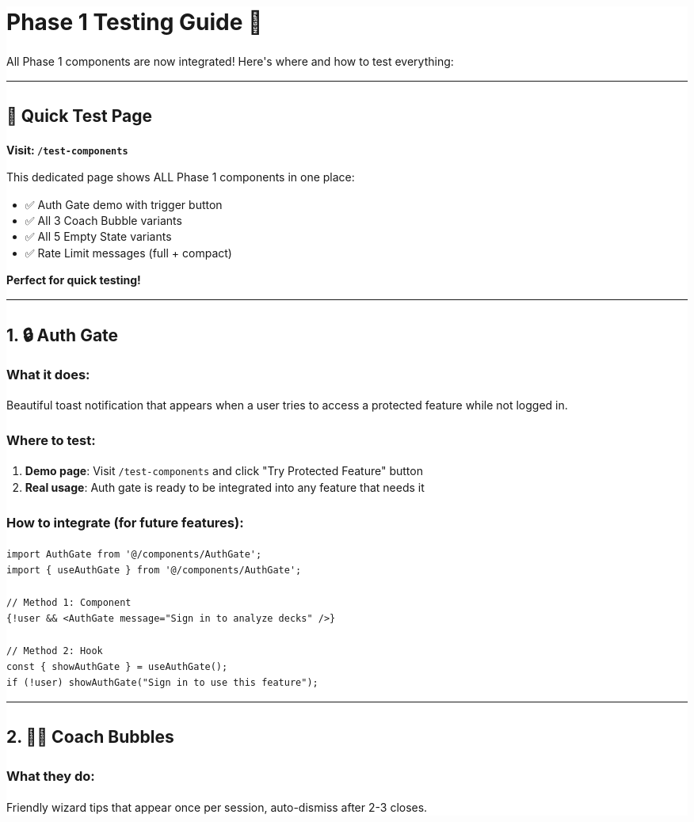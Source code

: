 # Phase 1 Testing Guide 🧪

All Phase 1 components are now integrated! Here's where and how to test everything:

---

## 🎯 Quick Test Page

**Visit: `/test-components`**

This dedicated page shows ALL Phase 1 components in one place:
- ✅ Auth Gate demo with trigger button
- ✅ All 3 Coach Bubble variants
- ✅ All 5 Empty State variants
- ✅ Rate Limit messages (full + compact)

**Perfect for quick testing!**

---

## 1. 🔒 Auth Gate

### What it does:
Beautiful toast notification that appears when a user tries to access a protected feature while not logged in.

### Where to test:
1. **Demo page**: Visit `/test-components` and click "Try Protected Feature" button
2. **Real usage**: Auth gate is ready to be integrated into any feature that needs it

### How to integrate (for future features):
```tsx
import AuthGate from '@/components/AuthGate';
import { useAuthGate } from '@/components/AuthGate';

// Method 1: Component
{!user && <AuthGate message="Sign in to analyze decks" />}

// Method 2: Hook
const { showAuthGate } = useAuthGate();
if (!user) showAuthGate("Sign in to use this feature");
```

---

## 2. 🧙‍♂️ Coach Bubbles

### What they do:
Friendly wizard tips that appear once per session, auto-dismiss after 2-3 closes.
